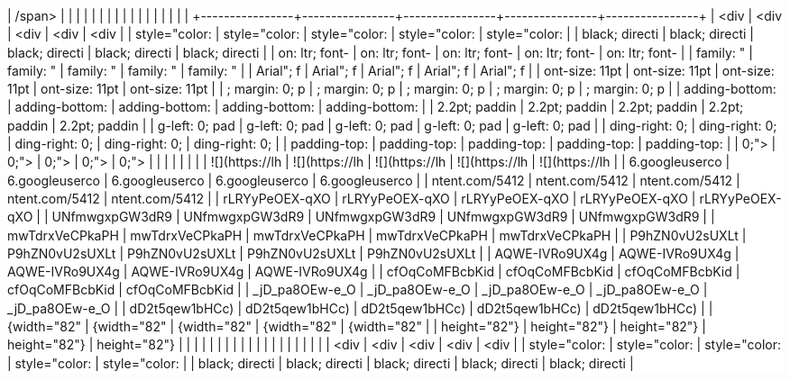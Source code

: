 | /span>         |                |                |                |                |
|                |                |                |                |                |
| </div>         |                |                |                |                |
+----------------+----------------+----------------+----------------+----------------+
| <div           | <div           | <div           | <div           | <div           |
| style="color:  | style="color:  | style="color:  | style="color:  | style="color:  |
| black; directi | black; directi | black; directi | black; directi | black; directi |
| on: ltr; font- | on: ltr; font- | on: ltr; font- | on: ltr; font- | on: ltr; font- |
| family: &quot; | family: &quot; | family: &quot; | family: &quot; | family: &quot; |
| Arial&quot;; f | Arial&quot;; f | Arial&quot;; f | Arial&quot;; f | Arial&quot;; f |
| ont-size: 11pt | ont-size: 11pt | ont-size: 11pt | ont-size: 11pt | ont-size: 11pt |
| ; margin: 0; p | ; margin: 0; p | ; margin: 0; p | ; margin: 0; p | ; margin: 0; p |
| adding-bottom: | adding-bottom: | adding-bottom: | adding-bottom: | adding-bottom: |
|  2.2pt; paddin |  2.2pt; paddin |  2.2pt; paddin |  2.2pt; paddin |  2.2pt; paddin |
| g-left: 0; pad | g-left: 0; pad | g-left: 0; pad | g-left: 0; pad | g-left: 0; pad |
| ding-right: 0; | ding-right: 0; | ding-right: 0; | ding-right: 0; | ding-right: 0; |
|  padding-top:  |  padding-top:  |  padding-top:  |  padding-top:  |  padding-top:  |
| 0;">           | 0;">           | 0;">           | 0;">           | 0;">           |
|                |                |                |                |                |
| ![](https://lh | ![](https://lh | ![](https://lh | ![](https://lh | ![](https://lh |
| 6.googleuserco | 6.googleuserco | 6.googleuserco | 6.googleuserco | 6.googleuserco |
| ntent.com/5412 | ntent.com/5412 | ntent.com/5412 | ntent.com/5412 | ntent.com/5412 |
| rLRYyPeOEX-qXO | rLRYyPeOEX-qXO | rLRYyPeOEX-qXO | rLRYyPeOEX-qXO | rLRYyPeOEX-qXO |
| UNfmwgxpGW3dR9 | UNfmwgxpGW3dR9 | UNfmwgxpGW3dR9 | UNfmwgxpGW3dR9 | UNfmwgxpGW3dR9 |
| mwTdrxVeCPkaPH | mwTdrxVeCPkaPH | mwTdrxVeCPkaPH | mwTdrxVeCPkaPH | mwTdrxVeCPkaPH |
| P9hZN0vU2sUXLt | P9hZN0vU2sUXLt | P9hZN0vU2sUXLt | P9hZN0vU2sUXLt | P9hZN0vU2sUXLt |
| AQWE-IVRo9UX4g | AQWE-IVRo9UX4g | AQWE-IVRo9UX4g | AQWE-IVRo9UX4g | AQWE-IVRo9UX4g |
| cfOqCoMFBcbKid | cfOqCoMFBcbKid | cfOqCoMFBcbKid | cfOqCoMFBcbKid | cfOqCoMFBcbKid |
| _jD_pa8OEw-e_O | _jD_pa8OEw-e_O | _jD_pa8OEw-e_O | _jD_pa8OEw-e_O | _jD_pa8OEw-e_O |
| dD2t5qew1bHCc) | dD2t5qew1bHCc) | dD2t5qew1bHCc) | dD2t5qew1bHCc) | dD2t5qew1bHCc) |
| {width="82"    | {width="82"    | {width="82"    | {width="82"    | {width="82"    |
| height="82"}   | height="82"}   | height="82"}   | height="82"}   | height="82"}   |
|                |                |                |                |                |
| </div>         | </div>         | </div>         | </div>         | </div>         |
|                |                |                |                |                |
| <div           | <div           | <div           | <div           | <div           |
| style="color:  | style="color:  | style="color:  | style="color:  | style="color:  |
| black; directi | black; directi | black; directi | black; directi | black; directi |